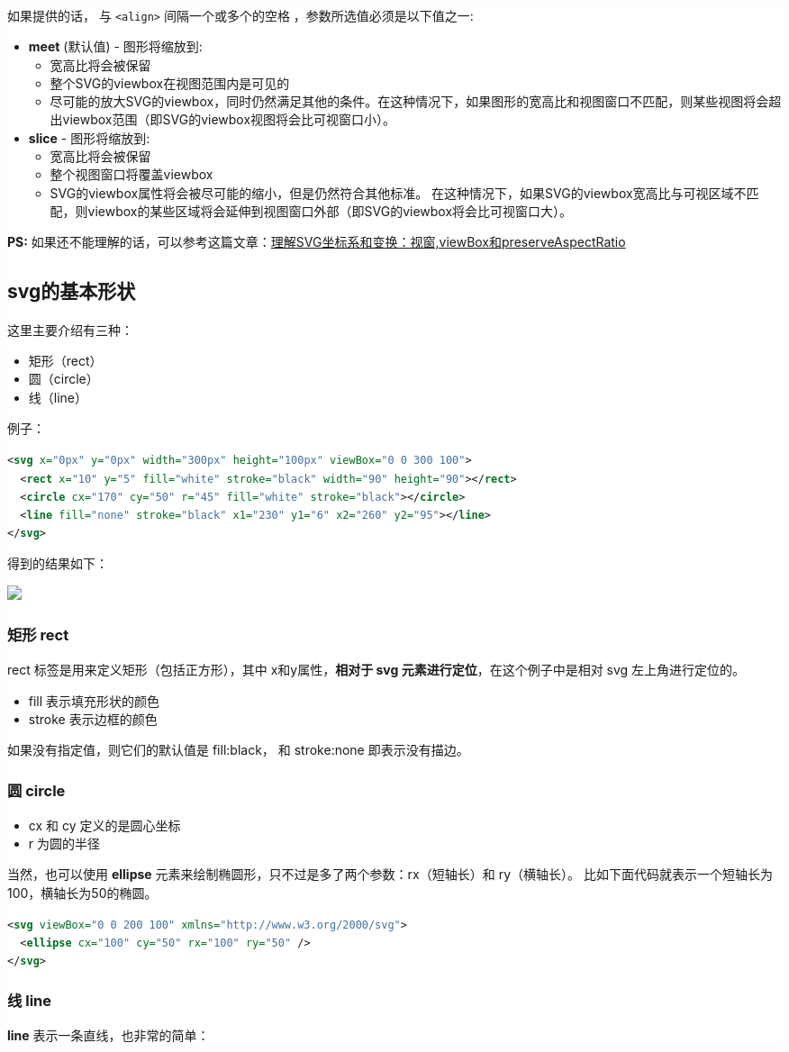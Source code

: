 如果提供的话， 与 `<align>` 间隔一个或多个的空格 ，参数所选值必须是以下值之一:

*   **meet** (默认值) - 图形将缩放到:
    *   宽高比将会被保留
    *   整个SVG的viewbox在视图范围内是可见的
    *   尽可能的放大SVG的viewbox，同时仍然满足其他的条件。在这种情况下，如果图形的宽高比和视图窗口不匹配，则某些视图将会超出viewbox范围（即SVG的viewbox视图将会比可视窗口小）。
*   **slice** - 图形将缩放到:
    *   宽高比将会被保留
    *   整个视图窗口将覆盖viewbox
    *   SVG的viewbox属性将会被尽可能的缩小，但是仍然符合其他标准。
	在这种情况下，如果SVG的viewbox宽高比与可视区域不匹配，则viewbox的某些区域将会延伸到视图窗口外部（即SVG的viewbox将会比可视窗口大）。

**PS:** 如果还不能理解的话，可以参考这篇文章：[理解SVG坐标系和变换：视窗,viewBox和preserveAspectRatio](https://www.w3cplus.com/html5/svg-coordinate-systems.html)

## svg的基本形状
这里主要介绍有三种：
 - 矩形（rect）
 - 圆（circle）
 - 线（line）

例子：
```xml
<svg x="0px" y="0px" width="300px" height="100px" viewBox="0 0 300 100">
  <rect x="10" y="5" fill="white" stroke="black" width="90" height="90"></rect>
  <circle cx="170" cy="50" r="45" fill="white" stroke="black"></circle>
  <line fill="none" stroke="black" x1="230" y1="6" x2="260" y2="95"></line>
</svg>
```
得到的结果如下：

![](https://user-gold-cdn.xitu.io/2019/3/4/16946735b02144b6?imageView2/0/w/1280/h/960/format/webp/ignore-error/1)

### 矩形 rect
rect 标签是用来定义矩形（包括正方形），其中 x和y属性，**相对于 svg 元素进行定位**，在这个例子中是相对 svg 左上角进行定位的。
 - fill 表示填充形状的颜色
 - stroke 表示边框的颜色
 
如果没有指定值，则它们的默认值是 fill:black， 和 stroke:none 即表示没有描边。

### 圆 circle

 - cx 和 cy 定义的是圆心坐标
 - r 为圆的半径

当然，也可以使用 **ellipse** 元素来绘制椭圆形，只不过是多了两个参数：rx（短轴长）和 ry（横轴长）。 比如下面代码就表示一个短轴长为 100，横轴长为50的椭圆。

```xml
<svg viewBox="0 0 200 100" xmlns="http://www.w3.org/2000/svg">
  <ellipse cx="100" cy="50" rx="100" ry="50" />
</svg>
```
### 线 line
**line** 表示一条直线，也非常的简单：
